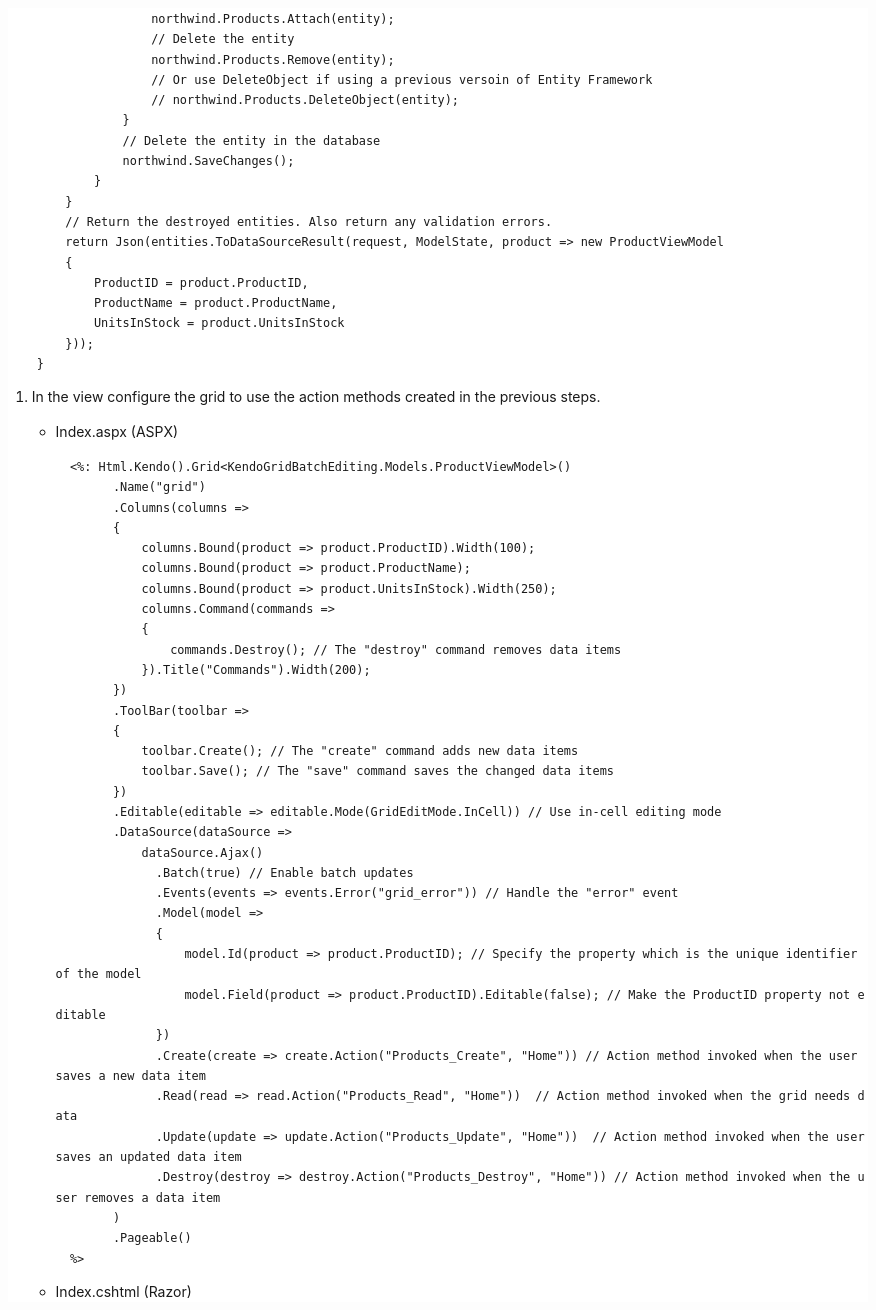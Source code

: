                         northwind.Products.Attach(entity);
                        // Delete the entity
                        northwind.Products.Remove(entity);
                        // Or use DeleteObject if using a previous versoin of Entity Framework
                        // northwind.Products.DeleteObject(entity);
                    }
                    // Delete the entity in the database
                    northwind.SaveChanges();
                }
            }
            // Return the destroyed entities. Also return any validation errors.
            return Json(entities.ToDataSourceResult(request, ModelState, product => new ProductViewModel
            {
                ProductID = product.ProductID,
                ProductName = product.ProductName,
                UnitsInStock = product.UnitsInStock
            }));
        }
1.  In the view configure the grid to use the action methods created in the previous steps.
    - Index.aspx (ASPX)

            <%: Html.Kendo().Grid<KendoGridBatchEditing.Models.ProductViewModel>()
                  .Name("grid")
                  .Columns(columns =>
                  {
                      columns.Bound(product => product.ProductID).Width(100);
                      columns.Bound(product => product.ProductName);
                      columns.Bound(product => product.UnitsInStock).Width(250);
                      columns.Command(commands =>
                      {
                          commands.Destroy(); // The "destroy" command removes data items
                      }).Title("Commands").Width(200);
                  })
                  .ToolBar(toolbar =>
                  {
                      toolbar.Create(); // The "create" command adds new data items
                      toolbar.Save(); // The "save" command saves the changed data items
                  })
                  .Editable(editable => editable.Mode(GridEditMode.InCell)) // Use in-cell editing mode
                  .DataSource(dataSource =>
                      dataSource.Ajax()
                        .Batch(true) // Enable batch updates
                        .Events(events => events.Error("grid_error")) // Handle the "error" event
                        .Model(model =>
                        {
                            model.Id(product => product.ProductID); // Specify the property which is the unique identifier of the model
                            model.Field(product => product.ProductID).Editable(false); // Make the ProductID property not editable
                        })
                        .Create(create => create.Action("Products_Create", "Home")) // Action method invoked when the user saves a new data item
                        .Read(read => read.Action("Products_Read", "Home"))  // Action method invoked when the grid needs data
                        .Update(update => update.Action("Products_Update", "Home"))  // Action method invoked when the user saves an updated data item
                        .Destroy(destroy => destroy.Action("Products_Destroy", "Home")) // Action method invoked when the user removes a data item
                  )
                  .Pageable()
            %>
    - Index.cshtml (Razor)
